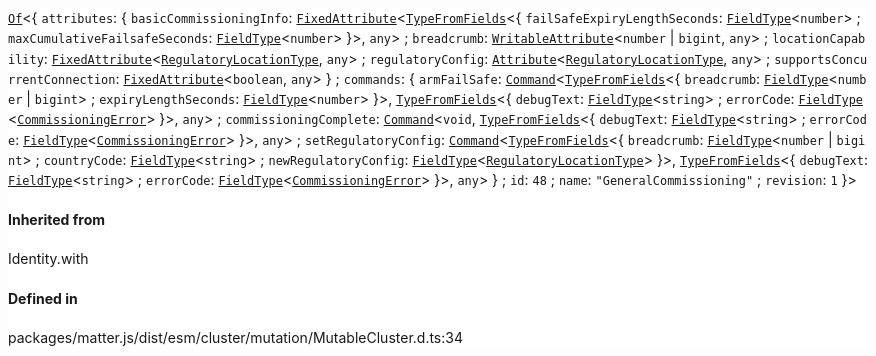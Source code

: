 [`Of`](exports_cluster.ClusterType.Of.md)\<\{ `attributes`: \{ `basicCommissioningInfo`: [`FixedAttribute`](exports_cluster.FixedAttribute.md)\<[`TypeFromFields`](../modules/exports_tlv.md#typefromfields)\<\{ `failSafeExpiryLengthSeconds`: [`FieldType`](exports_tlv.FieldType.md)\<`number`\> ; `maxCumulativeFailsafeSeconds`: [`FieldType`](exports_tlv.FieldType.md)\<`number`\>  }\>, `any`\> ; `breadcrumb`: [`WritableAttribute`](exports_cluster.WritableAttribute.md)\<`number` \| `bigint`, `any`\> ; `locationCapability`: [`FixedAttribute`](exports_cluster.FixedAttribute.md)\<[`RegulatoryLocationType`](../enums/exports_cluster.GeneralCommissioning.RegulatoryLocationType.md), `any`\> ; `regulatoryConfig`: [`Attribute`](exports_cluster.Attribute.md)\<[`RegulatoryLocationType`](../enums/exports_cluster.GeneralCommissioning.RegulatoryLocationType.md), `any`\> ; `supportsConcurrentConnection`: [`FixedAttribute`](exports_cluster.FixedAttribute.md)\<`boolean`, `any`\>  } ; `commands`: \{ `armFailSafe`: [`Command`](exports_cluster.Command.md)\<[`TypeFromFields`](../modules/exports_tlv.md#typefromfields)\<\{ `breadcrumb`: [`FieldType`](exports_tlv.FieldType.md)\<`number` \| `bigint`\> ; `expiryLengthSeconds`: [`FieldType`](exports_tlv.FieldType.md)\<`number`\>  }\>, [`TypeFromFields`](../modules/exports_tlv.md#typefromfields)\<\{ `debugText`: [`FieldType`](exports_tlv.FieldType.md)\<`string`\> ; `errorCode`: [`FieldType`](exports_tlv.FieldType.md)\<[`CommissioningError`](../enums/exports_cluster.GeneralCommissioning.CommissioningError.md)\>  }\>, `any`\> ; `commissioningComplete`: [`Command`](exports_cluster.Command.md)\<`void`, [`TypeFromFields`](../modules/exports_tlv.md#typefromfields)\<\{ `debugText`: [`FieldType`](exports_tlv.FieldType.md)\<`string`\> ; `errorCode`: [`FieldType`](exports_tlv.FieldType.md)\<[`CommissioningError`](../enums/exports_cluster.GeneralCommissioning.CommissioningError.md)\>  }\>, `any`\> ; `setRegulatoryConfig`: [`Command`](exports_cluster.Command.md)\<[`TypeFromFields`](../modules/exports_tlv.md#typefromfields)\<\{ `breadcrumb`: [`FieldType`](exports_tlv.FieldType.md)\<`number` \| `bigint`\> ; `countryCode`: [`FieldType`](exports_tlv.FieldType.md)\<`string`\> ; `newRegulatoryConfig`: [`FieldType`](exports_tlv.FieldType.md)\<[`RegulatoryLocationType`](../enums/exports_cluster.GeneralCommissioning.RegulatoryLocationType.md)\>  }\>, [`TypeFromFields`](../modules/exports_tlv.md#typefromfields)\<\{ `debugText`: [`FieldType`](exports_tlv.FieldType.md)\<`string`\> ; `errorCode`: [`FieldType`](exports_tlv.FieldType.md)\<[`CommissioningError`](../enums/exports_cluster.GeneralCommissioning.CommissioningError.md)\>  }\>, `any`\>  } ; `id`: ``48`` ; `name`: ``"GeneralCommissioning"`` ; `revision`: ``1``  }\>

#### Inherited from

Identity.with

#### Defined in

packages/matter.js/dist/esm/cluster/mutation/MutableCluster.d.ts:34
